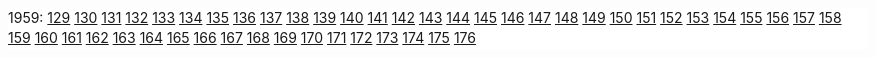 1959: [129](https://bahai-library.com/uhj_ministry_custodians&chapter=3#129) [130](https://bahai-library.com/uhj_ministry_custodians&chapter=3#130) [131](https://bahai-library.com/uhj_ministry_custodians&chapter=3#131) [132](https://bahai-library.com/uhj_ministry_custodians&chapter=3#132) [133](https://bahai-library.com/uhj_ministry_custodians&chapter=3#133) [134](https://bahai-library.com/uhj_ministry_custodians&chapter=3#134) [135](https://bahai-library.com/uhj_ministry_custodians&chapter=3#135) [136](https://bahai-library.com/uhj_ministry_custodians&chapter=3#136) [137](https://bahai-library.com/uhj_ministry_custodians&chapter=3#137) [138](https://bahai-library.com/uhj_ministry_custodians&chapter=3#138) [139](https://bahai-library.com/uhj_ministry_custodians&chapter=3#139) [140](https://bahai-library.com/uhj_ministry_custodians&chapter=3#140) [141](https://bahai-library.com/uhj_ministry_custodians&chapter=3#141) [142](https://bahai-library.com/uhj_ministry_custodians&chapter=3#142) [143](https://bahai-library.com/uhj_ministry_custodians&chapter=3#143) [144](https://bahai-library.com/uhj_ministry_custodians&chapter=3#144) [145](https://bahai-library.com/uhj_ministry_custodians&chapter=3#145) [146](https://bahai-library.com/uhj_ministry_custodians&chapter=3#146) [147](https://bahai-library.com/uhj_ministry_custodians&chapter=3#147) [148](https://bahai-library.com/uhj_ministry_custodians&chapter=3#148) [149](https://bahai-library.com/uhj_ministry_custodians&chapter=3#149) [150](https://bahai-library.com/uhj_ministry_custodians&chapter=3#150) [151](https://bahai-library.com/uhj_ministry_custodians&chapter=3#151) [152](https://bahai-library.com/uhj_ministry_custodians&chapter=3#152) [153](https://bahai-library.com/uhj_ministry_custodians&chapter=3#153) [154](https://bahai-library.com/uhj_ministry_custodians&chapter=3#154) [155](https://bahai-library.com/uhj_ministry_custodians&chapter=3#155) [156](https://bahai-library.com/uhj_ministry_custodians&chapter=3#156) [157](https://bahai-library.com/uhj_ministry_custodians&chapter=3#157) [158](https://bahai-library.com/uhj_ministry_custodians&chapter=3#158) [159](https://bahai-library.com/uhj_ministry_custodians&chapter=3#159) [160](https://bahai-library.com/uhj_ministry_custodians&chapter=3#160) [161](https://bahai-library.com/uhj_ministry_custodians&chapter=3#161) [162](https://bahai-library.com/uhj_ministry_custodians&chapter=3#162) [163](https://bahai-library.com/uhj_ministry_custodians&chapter=3#163) [164](https://bahai-library.com/uhj_ministry_custodians&chapter=3#164) [165](https://bahai-library.com/uhj_ministry_custodians&chapter=3#165) [166](https://bahai-library.com/uhj_ministry_custodians&chapter=3#166) [167](https://bahai-library.com/uhj_ministry_custodians&chapter=3#167) [168](https://bahai-library.com/uhj_ministry_custodians&chapter=3#168) [169](https://bahai-library.com/uhj_ministry_custodians&chapter=3#169) [170](https://bahai-library.com/uhj_ministry_custodians&chapter=3#170) [171](https://bahai-library.com/uhj_ministry_custodians&chapter=3#171) [172](https://bahai-library.com/uhj_ministry_custodians&chapter=3#172) [173](https://bahai-library.com/uhj_ministry_custodians&chapter=3#173) [174](https://bahai-library.com/uhj_ministry_custodians&chapter=3#174) [175](https://bahai-library.com/uhj_ministry_custodians&chapter=3#175) [176](https://bahai-library.com/uhj_ministry_custodians&chapter=3#176)  
  